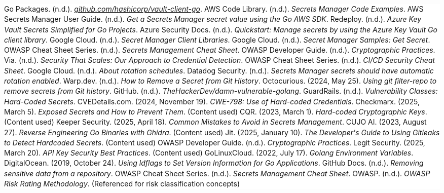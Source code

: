  Go Packages. (n.d.). [*github.com/hashicorp/vault-client-go*](https://github.com/hashicorp/vault-client-go).
 AWS Code Library. (n.d.). *Secrets Manager Code Examples*.
 AWS Secrets Manager User Guide. (n.d.). *Get a Secrets Manager secret value using the Go AWS SDK*.
 Redeploy. (n.d.). *Azure Key Vault Secrets Simplified for Go Projects*.
 Azure Security Docs. (n.d.). *Quickstart: Manage secrets by using the Azure Key Vault Go client library*.
 Google Cloud. (n.d.). *Secret Manager Client Libraries*.
 Google Cloud. (n.d.). *Secret Manager Samples: Get Secret*.
 OWASP Cheat Sheet Series. (n.d.). *Secrets Management Cheat Sheet*.
 OWASP Developer Guide. (n.d.). *Cryptographic Practices*.  Via. (n.d.). *Security That Scales: Our Approach to Credential Detection*.
 OWASP Cheat Sheet Series. (n.d.). *CI/CD Security Cheat Sheet*.
 Google Cloud. (n.d.). *About rotation schedules*.
 Datadog Security. (n.d.). *Secrets Manager secrets should have automatic rotation enabled*.
 Warp.dev. (n.d.). *How to Remove a Secret from Git History*.
 Octocurious. (2024, May 25). *Using git filter-repo to remove secrets from Git history*.
 GitHub. (n.d.). *TheHackerDev/damn-vulnerable-golang*.
 GuardRails. (n.d.). *Vulnerability Classes: Hard-Coded Secrets*.  CVEDetails.com. (2024, November 19). *CWE-798: Use of Hard-coded Credentials*.  Checkmarx. (2025, March 5). *Exposed Secrets and How to Prevent Them*. (Content used)
 CQR. (2023, March 1). *Hard-coded Cryptographic Keys*. (Content used)
 Keeper Security. (2025, April 18). *Common Mistakes to Avoid in Secrets Management*.
 CUJO AI. (2023, August 27). *Reverse Engineering Go Binaries with Ghidra*. (Content used)
 Jit. (2025, January 10). *The Developer's Guide to Using Gitleaks to Detect Hardcoded Secrets*. (Content used)
 OWASP Developer Guide. (n.d.). *Cryptographic Practices*.  Legit Security. (2025, March 20). *API Key Security Best Practices*. (Content used)
 GoLinuxCloud. (2022, July 17). *Golang Environment Variables*.
 DigitalOcean. (2019, October 24). *Using ldflags to Set Version Information for Go Applications*.
 GitHub Docs. (n.d.). *Removing sensitive data from a repository*.
 OWASP Cheat Sheet Series. (n.d.). *Secrets Management Cheat Sheet*.  OWASP. (n.d.). *OWASP Risk Rating Methodology*. (Referenced for risk classification concepts)